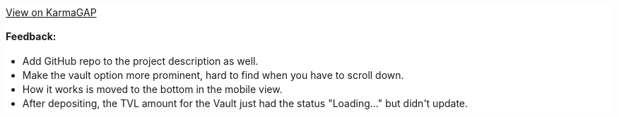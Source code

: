 [View on KarmaGAP](https://gap.karmahq.xyz/project/xmentoxyz)

**Feedback:**
- Add GitHub repo to the project description as well.
- Make the vault option more prominent, hard to find when you have to scroll down.
- How it works is moved to the bottom in the mobile view.
- After depositing, the TVL amount for the Vault just had the status "Loading..." but didn't update.
